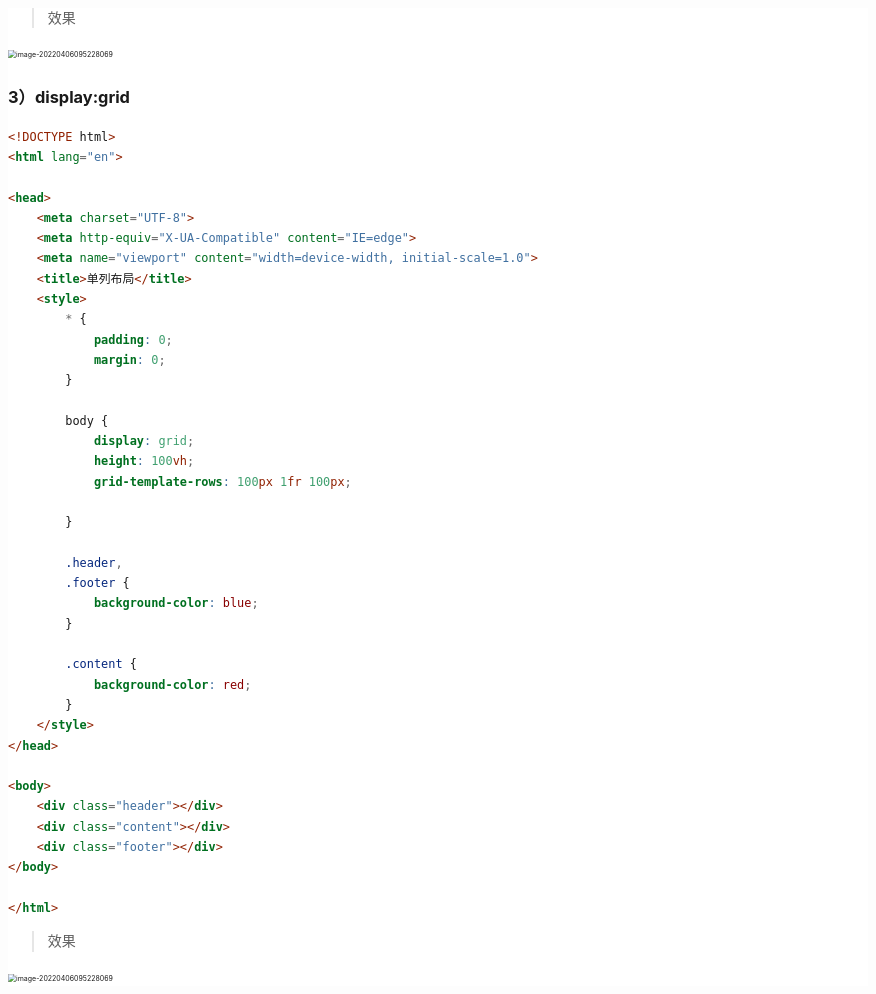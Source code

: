 > 效果

<img src="https://cdn.jsdelivr.net/gh/option-star/imgs/202204060952169.png" alt="image-20220406095228069" style="zoom:50%;" />



### 3）display:grid

```html
<!DOCTYPE html>
<html lang="en">

<head>
    <meta charset="UTF-8">
    <meta http-equiv="X-UA-Compatible" content="IE=edge">
    <meta name="viewport" content="width=device-width, initial-scale=1.0">
    <title>单列布局</title>
    <style>
        * {
            padding: 0;
            margin: 0;
        }

        body {
            display: grid;
            height: 100vh;
            grid-template-rows: 100px 1fr 100px;

        }

        .header,
        .footer {
            background-color: blue;
        }

        .content {
            background-color: red;
        }
    </style>
</head>

<body>
    <div class="header"></div>
    <div class="content"></div>
    <div class="footer"></div>
</body>

</html>
```

> 效果

<img src="https://cdn.jsdelivr.net/gh/option-star/imgs/202204060952169.png" alt="image-20220406095228069" style="zoom:50%;" />